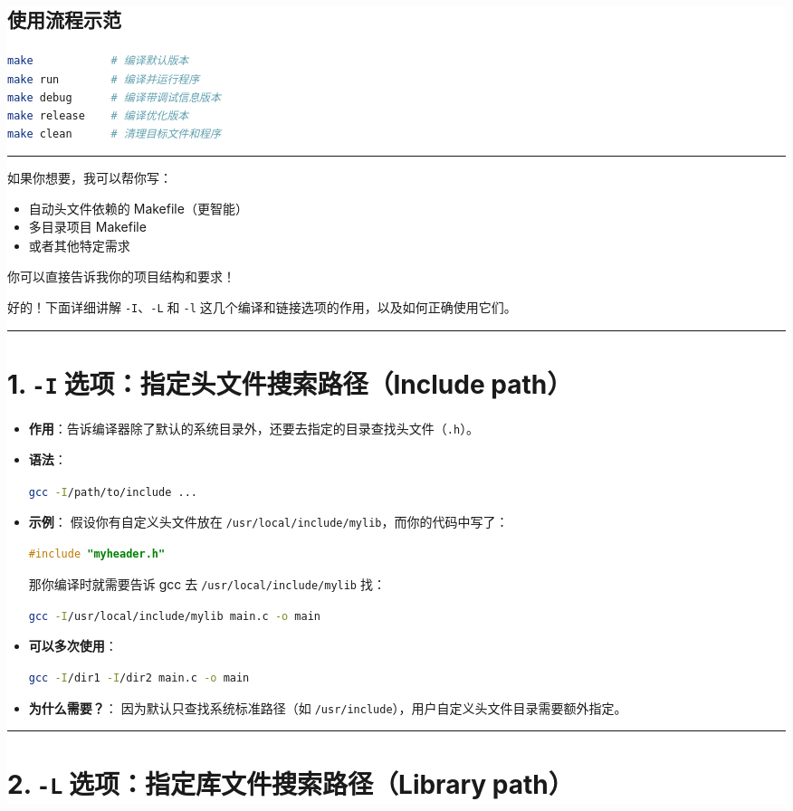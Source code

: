 
## 使用流程示范

```bash
make            # 编译默认版本
make run        # 编译并运行程序
make debug      # 编译带调试信息版本
make release    # 编译优化版本
make clean      # 清理目标文件和程序
```

---

如果你想要，我可以帮你写：

* 自动头文件依赖的 Makefile（更智能）
* 多目录项目 Makefile
* 或者其他特定需求

你可以直接告诉我你的项目结构和要求！

好的！下面详细讲解 `-I`、`-L` 和 `-l` 这几个编译和链接选项的作用，以及如何正确使用它们。

---

# 1. `-I` 选项：指定头文件搜索路径（Include path）

* **作用**：告诉编译器除了默认的系统目录外，还要去指定的目录查找头文件（`.h`）。
* **语法**：

  ```bash
  gcc -I/path/to/include ...
  ```
* **示例**：
  假设你有自定义头文件放在 `/usr/local/include/mylib`，而你的代码中写了：

  ```c
  #include "myheader.h"
  ```

  那你编译时就需要告诉 gcc 去 `/usr/local/include/mylib` 找：

  ```bash
  gcc -I/usr/local/include/mylib main.c -o main
  ```
* **可以多次使用**：

  ```bash
  gcc -I/dir1 -I/dir2 main.c -o main
  ```
* **为什么需要？**：
  因为默认只查找系统标准路径（如 `/usr/include`），用户自定义头文件目录需要额外指定。

---

# 2. `-L` 选项：指定库文件搜索路径（Library path）
